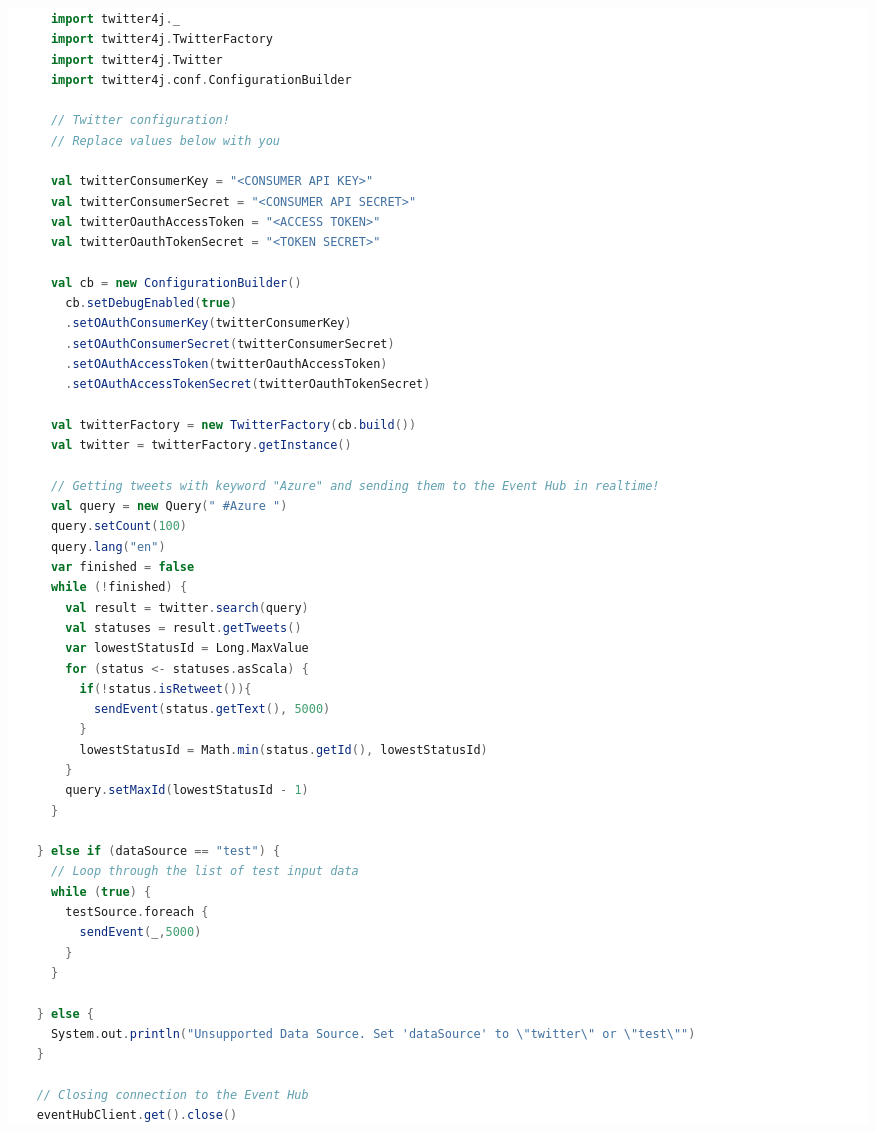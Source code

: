 ```scala
      import twitter4j._
      import twitter4j.TwitterFactory
      import twitter4j.Twitter
      import twitter4j.conf.ConfigurationBuilder

      // Twitter configuration!
      // Replace values below with you

      val twitterConsumerKey = "<CONSUMER API KEY>"
      val twitterConsumerSecret = "<CONSUMER API SECRET>"
      val twitterOauthAccessToken = "<ACCESS TOKEN>"
      val twitterOauthTokenSecret = "<TOKEN SECRET>"

      val cb = new ConfigurationBuilder()
        cb.setDebugEnabled(true)
        .setOAuthConsumerKey(twitterConsumerKey)
        .setOAuthConsumerSecret(twitterConsumerSecret)
        .setOAuthAccessToken(twitterOauthAccessToken)
        .setOAuthAccessTokenSecret(twitterOauthTokenSecret)

      val twitterFactory = new TwitterFactory(cb.build())
      val twitter = twitterFactory.getInstance()

      // Getting tweets with keyword "Azure" and sending them to the Event Hub in realtime!
      val query = new Query(" #Azure ")
      query.setCount(100)
      query.lang("en")
      var finished = false
      while (!finished) {
        val result = twitter.search(query)
        val statuses = result.getTweets()
        var lowestStatusId = Long.MaxValue
        for (status <- statuses.asScala) {
          if(!status.isRetweet()){
            sendEvent(status.getText(), 5000)
          }
          lowestStatusId = Math.min(status.getId(), lowestStatusId)
        }
        query.setMaxId(lowestStatusId - 1)
      }

    } else if (dataSource == "test") {
      // Loop through the list of test input data
      while (true) {
        testSource.foreach {
          sendEvent(_,5000)
        }
      }

    } else {
      System.out.println("Unsupported Data Source. Set 'dataSource' to \"twitter\" or \"test\"")
    }

    // Closing connection to the Event Hub
    eventHubClient.get().close()
```
